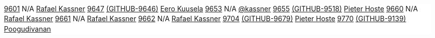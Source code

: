   <tr>
    <td><a href="https://github.com/magento/magento2/pull/9601" target="_blank">9601</a></td>
    <td>N/A</td>
    <td><a href="https://github.com/kassner" target="_blank">Rafael Kassner</a></td>
  </tr>

  <tr>
    <td><a href="https://github.com/magento/magento2/pull/9647" target="_blank">9647</a></td>
    <td><a href="https://github.com/magento/magento2/issues/9646" target="_blank"> (GITHUB-9646)</a></td>
    <td><a href="https://github.com/ekuusela" target="_blank">Eero Kuusela</a></td>
  </tr>

 <tr>
    <td><a href="https://github.com/magento/magento2/pull/9653" target="_blank">9653</a></td>
    <td>N/A</td>
    <td><a href="https://github.com/kassner" target="_blank">@kassner</a></td>
  </tr>

 <tr>
    <td><a href="https://github.com/magento/magento2/pull/9655" target="_blank">9655</a></td>
    <td><a href="https://github.com/magento/magento2/issues/9518" target="_blank"> (GITHUB-9518)</a></td>
    <td><a href="https://github.com/hostep" target="_blank">Pieter Hoste</a></td>
  </tr>

 <tr>
    <td><a href="https://github.com/magento/magento2/pull/9660" target="_blank">9660</a></td>
    <td>N/A</td>
    <td><a href="https://github.com/kassner" target="_blank">Rafael Kassner</a></td>
  </tr>

 <tr>
    <td><a href="https://github.com/magento/magento2/pull/9661" target="_blank">9661</a></td>
    <td>N/A</td>
    <td><a href="https://github.com/kassner" target="_blank">Rafael Kassner</a></td>
  </tr>

 <tr>
    <td><a href="https://github.com/magento/magento2/pull/9662" target="_blank">9662</a></td>
    <td>N/A</td>
    <td><a href="https://github.com/kassner" target="_blank">Rafael Kassner</a></td>
  </tr>

 <tr>
    <td><a href="https://github.com/magento/magento2/pull/9704" target="_blank">9704</a></td>
    <td><a href="https://github.com/magento/magento2/issues/9679" target="_blank"> (GITHUB-9679)</a>
</td>
    <td><a href="https://github.com/hostep" target="_blank">Pieter Hoste</a></td>
  </tr>

 <tr>
    <td><a href="https://github.com/magento/magento2/pull/9770" target="_blank">9770</a></td>
    <td><a href="https://github.com/magento/magento2/issues/9139" target="_blank"> (GITHUB-9139)</a>
</td>
    <td><a href="https://github.com/poongud" target="_blank">Poogudivanan</a></td>
  </tr>
